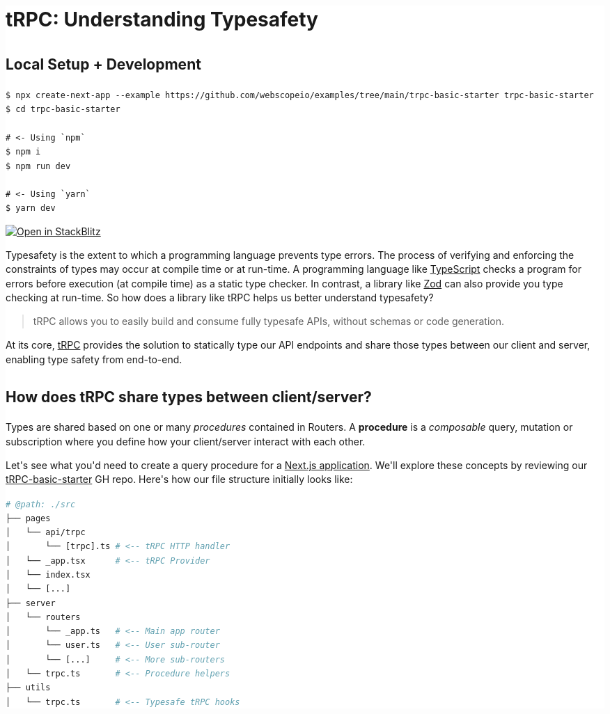 # tRPC: Understanding Typesafety

## Local Setup + Development

```
$ npx create-next-app --example https://github.com/webscopeio/examples/tree/main/trpc-basic-starter trpc-basic-starter
$ cd trpc-basic-starter

# <- Using `npm`
$ npm i
$ npm run dev

# <- Using `yarn`
$ yarn dev
```

[![Open in StackBlitz](https://developer.stackblitz.com/img/open_in_stackblitz.svg)](https://stackblitz.com/github/webscopeio/examples/tree/main/trpc-basic-starter?file=src/pages/index.tsx&file=src/server/routers/user.ts&view=editor)

Typesafety is the extent to which a programming language prevents type errors. The process of verifying and enforcing the constraints of types may occur at compile time or at run-time. A programming language like [TypeScript](https://typefully.com/) checks a program for errors before execution (at compile time) as a static type checker. In contrast, a library like [Zod](https://zod.dev/) can also provide you type checking at run-time. So how does a library like tRPC helps us better understand typesafety?

> tRPC allows you to easily build and consume fully typesafe APIs, without schemas or code generation.

At its core, [tRPC](https://trpc.io/) provides the solution to statically type our API endpoints and share those types between our client and server, enabling type safety from end-to-end.

## How does tRPC share types between client/server?

Types are shared based on one or many _procedures_ contained in Routers. A **procedure** is a _composable_ query, mutation or subscription where you define how your client/server interact with each other.

Let's see what you'd need to create a query procedure for a [Next.js application](https://trpc.io/docs/v10/nextjs). We'll explore these concepts by reviewing our [tRPC-basic-starter](https://github.com/webscopeio/examples/tree/main/trpc-basic-starter) GH repo. Here's how our file structure initially looks like:

```graphql
# @path: ./src
├── pages
│   └── api/trpc
│       └── [trpc].ts # <-- tRPC HTTP handler
│   └── _app.tsx      # <-- tRPC Provider
│   └── index.tsx
│   └── [...]
├── server
│   └── routers
│       └── _app.ts   # <-- Main app router
│       └── user.ts   # <-- User sub-router
│       └── [...]     # <-- More sub-routers
│   └── trpc.ts       # <-- Procedure helpers
├── utils
│   └── trpc.ts       # <-- Typesafe tRPC hooks
```
